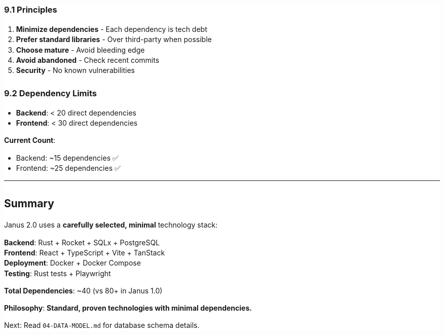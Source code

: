 ### 9.1 Principles
1. **Minimize dependencies** - Each dependency is tech debt
2. **Prefer standard libraries** - Over third-party when possible
3. **Choose mature** - Avoid bleeding edge
4. **Avoid abandoned** - Check recent commits
5. **Security** - No known vulnerabilities

### 9.2 Dependency Limits
- **Backend**: < 20 direct dependencies
- **Frontend**: < 30 direct dependencies

**Current Count**:
- Backend: ~15 dependencies ✅
- Frontend: ~25 dependencies ✅

---

## Summary

Janus 2.0 uses a **carefully selected, minimal** technology stack:

**Backend**: Rust + Rocket + SQLx + PostgreSQL  
**Frontend**: React + TypeScript + Vite + TanStack  
**Deployment**: Docker + Docker Compose  
**Testing**: Rust tests + Playwright  

**Total Dependencies**: ~40 (vs 80+ in Janus 1.0)

**Philosophy**: **Standard, proven technologies with minimal dependencies.**

Next: Read `04-DATA-MODEL.md` for database schema details.


